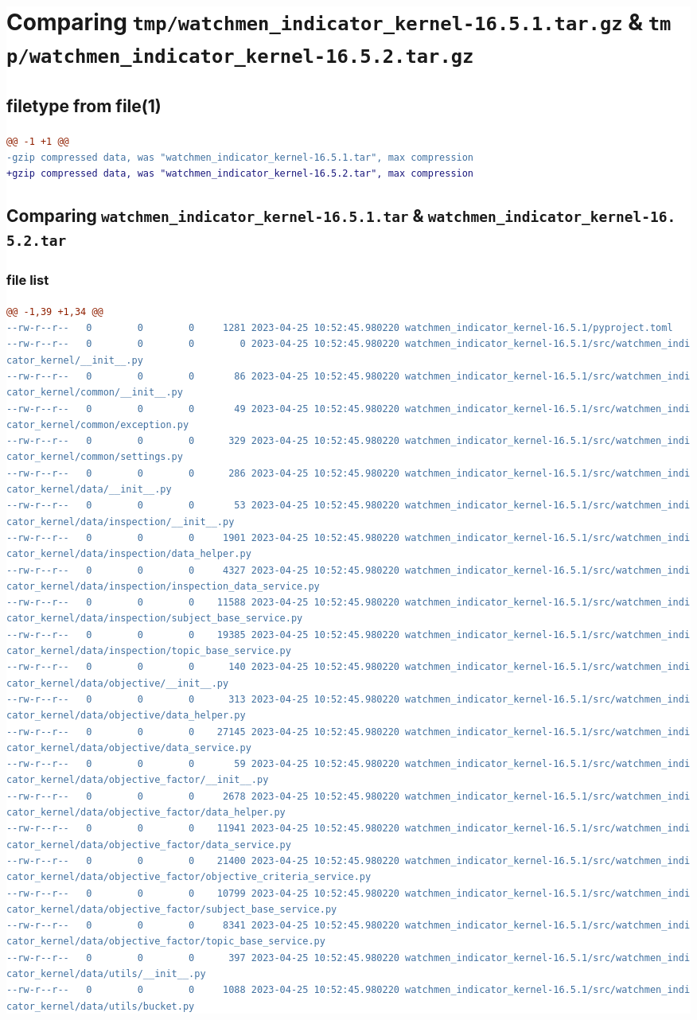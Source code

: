 # Comparing `tmp/watchmen_indicator_kernel-16.5.1.tar.gz` & `tmp/watchmen_indicator_kernel-16.5.2.tar.gz`

## filetype from file(1)

```diff
@@ -1 +1 @@
-gzip compressed data, was "watchmen_indicator_kernel-16.5.1.tar", max compression
+gzip compressed data, was "watchmen_indicator_kernel-16.5.2.tar", max compression
```

## Comparing `watchmen_indicator_kernel-16.5.1.tar` & `watchmen_indicator_kernel-16.5.2.tar`

### file list

```diff
@@ -1,39 +1,34 @@
--rw-r--r--   0        0        0     1281 2023-04-25 10:52:45.980220 watchmen_indicator_kernel-16.5.1/pyproject.toml
--rw-r--r--   0        0        0        0 2023-04-25 10:52:45.980220 watchmen_indicator_kernel-16.5.1/src/watchmen_indicator_kernel/__init__.py
--rw-r--r--   0        0        0       86 2023-04-25 10:52:45.980220 watchmen_indicator_kernel-16.5.1/src/watchmen_indicator_kernel/common/__init__.py
--rw-r--r--   0        0        0       49 2023-04-25 10:52:45.980220 watchmen_indicator_kernel-16.5.1/src/watchmen_indicator_kernel/common/exception.py
--rw-r--r--   0        0        0      329 2023-04-25 10:52:45.980220 watchmen_indicator_kernel-16.5.1/src/watchmen_indicator_kernel/common/settings.py
--rw-r--r--   0        0        0      286 2023-04-25 10:52:45.980220 watchmen_indicator_kernel-16.5.1/src/watchmen_indicator_kernel/data/__init__.py
--rw-r--r--   0        0        0       53 2023-04-25 10:52:45.980220 watchmen_indicator_kernel-16.5.1/src/watchmen_indicator_kernel/data/inspection/__init__.py
--rw-r--r--   0        0        0     1901 2023-04-25 10:52:45.980220 watchmen_indicator_kernel-16.5.1/src/watchmen_indicator_kernel/data/inspection/data_helper.py
--rw-r--r--   0        0        0     4327 2023-04-25 10:52:45.980220 watchmen_indicator_kernel-16.5.1/src/watchmen_indicator_kernel/data/inspection/inspection_data_service.py
--rw-r--r--   0        0        0    11588 2023-04-25 10:52:45.980220 watchmen_indicator_kernel-16.5.1/src/watchmen_indicator_kernel/data/inspection/subject_base_service.py
--rw-r--r--   0        0        0    19385 2023-04-25 10:52:45.980220 watchmen_indicator_kernel-16.5.1/src/watchmen_indicator_kernel/data/inspection/topic_base_service.py
--rw-r--r--   0        0        0      140 2023-04-25 10:52:45.980220 watchmen_indicator_kernel-16.5.1/src/watchmen_indicator_kernel/data/objective/__init__.py
--rw-r--r--   0        0        0      313 2023-04-25 10:52:45.980220 watchmen_indicator_kernel-16.5.1/src/watchmen_indicator_kernel/data/objective/data_helper.py
--rw-r--r--   0        0        0    27145 2023-04-25 10:52:45.980220 watchmen_indicator_kernel-16.5.1/src/watchmen_indicator_kernel/data/objective/data_service.py
--rw-r--r--   0        0        0       59 2023-04-25 10:52:45.980220 watchmen_indicator_kernel-16.5.1/src/watchmen_indicator_kernel/data/objective_factor/__init__.py
--rw-r--r--   0        0        0     2678 2023-04-25 10:52:45.980220 watchmen_indicator_kernel-16.5.1/src/watchmen_indicator_kernel/data/objective_factor/data_helper.py
--rw-r--r--   0        0        0    11941 2023-04-25 10:52:45.980220 watchmen_indicator_kernel-16.5.1/src/watchmen_indicator_kernel/data/objective_factor/data_service.py
--rw-r--r--   0        0        0    21400 2023-04-25 10:52:45.980220 watchmen_indicator_kernel-16.5.1/src/watchmen_indicator_kernel/data/objective_factor/objective_criteria_service.py
--rw-r--r--   0        0        0    10799 2023-04-25 10:52:45.980220 watchmen_indicator_kernel-16.5.1/src/watchmen_indicator_kernel/data/objective_factor/subject_base_service.py
--rw-r--r--   0        0        0     8341 2023-04-25 10:52:45.980220 watchmen_indicator_kernel-16.5.1/src/watchmen_indicator_kernel/data/objective_factor/topic_base_service.py
--rw-r--r--   0        0        0      397 2023-04-25 10:52:45.980220 watchmen_indicator_kernel-16.5.1/src/watchmen_indicator_kernel/data/utils/__init__.py
--rw-r--r--   0        0        0     1088 2023-04-25 10:52:45.980220 watchmen_indicator_kernel-16.5.1/src/watchmen_indicator_kernel/data/utils/bucket.py
```